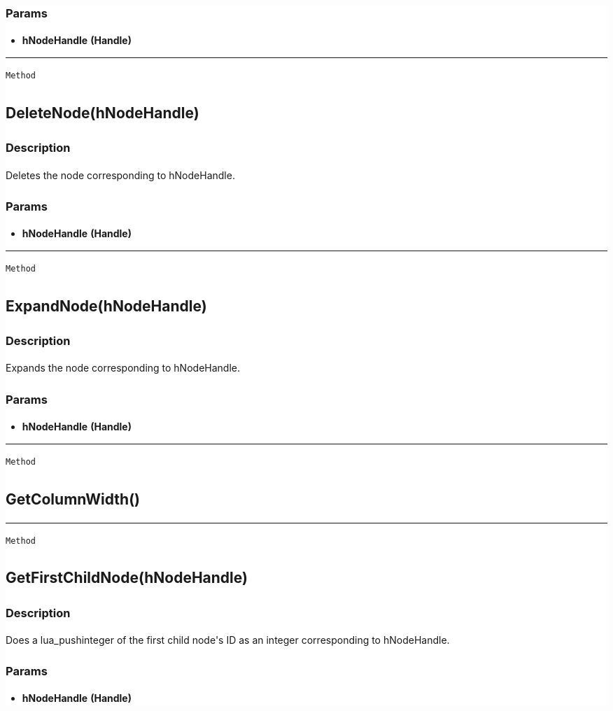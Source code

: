 ### Params

-   **hNodeHandle** **(Handle)**

------------------------------------------------------------------------

`Method`

DeleteNode(hNodeHandle)
-----------------------

### Description

Deletes the node corresponding to hNodeHandle.

### Params

-   **hNodeHandle** **(Handle)**

------------------------------------------------------------------------

`Method`

ExpandNode(hNodeHandle)
-----------------------

### Description

Expands the node corresponding to hNodeHandle.

### Params

-   **hNodeHandle** **(Handle)**

------------------------------------------------------------------------

`Method`

GetColumnWidth()
----------------

------------------------------------------------------------------------

`Method`

GetFirstChildNode(hNodeHandle)
------------------------------

### Description

Does a lua\_pushinteger of the first child node's ID as an integer
corresponding to hNodeHandle.

### Params

-   **hNodeHandle** **(Handle)**
